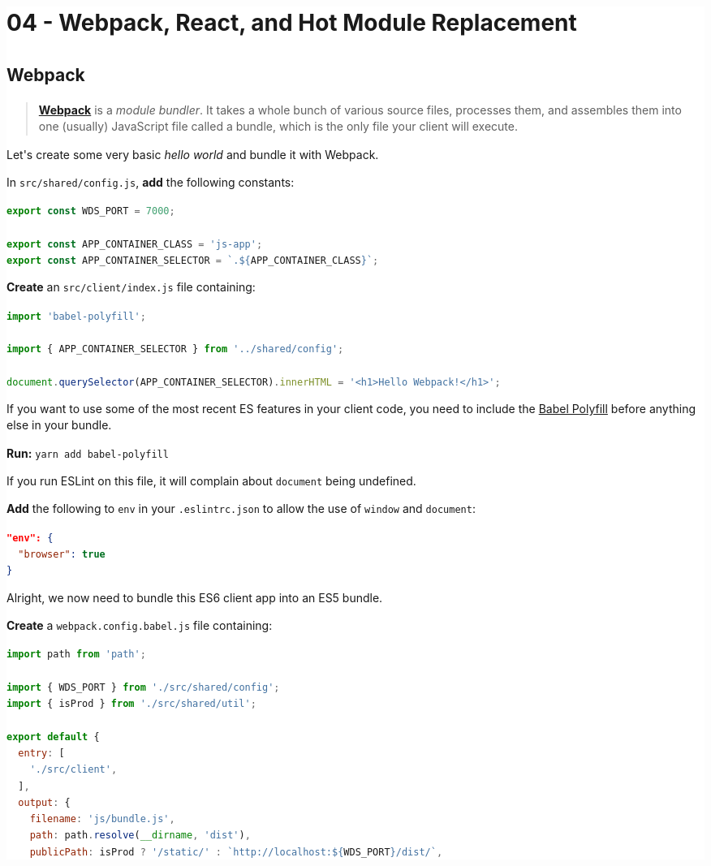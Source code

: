 # 04 - Webpack, React, and Hot Module Replacement

## Webpack

> **[Webpack](https://webpack.js.org/)** is a *module bundler*. It takes a whole bunch of various source files, processes them, and assembles them into one (usually) JavaScript file called a bundle, which is the only file your client will execute.

Let's create some very basic *hello world* and bundle it with Webpack.


In `src/shared/config.js`, **add** the following constants:


```js
export const WDS_PORT = 7000;

export const APP_CONTAINER_CLASS = 'js-app';
export const APP_CONTAINER_SELECTOR = `.${APP_CONTAINER_CLASS}`;
```


**Create** an `src/client/index.js` file containing:


```js
import 'babel-polyfill';

import { APP_CONTAINER_SELECTOR } from '../shared/config';

document.querySelector(APP_CONTAINER_SELECTOR).innerHTML = '<h1>Hello Webpack!</h1>';
```


If you want to use some of the most recent ES features in your client code,  you need to include the [Babel Polyfill](https://babeljs.io/docs/usage/polyfill/) before anything else in your bundle.


**Run:** `yarn add babel-polyfill`


If you run ESLint on this file, it will complain about `document` being undefined.


**Add** the following to `env` in your `.eslintrc.json` to allow the use of `window` and `document`:


```json
"env": {
  "browser": true
}
```

Alright, we now need to bundle this ES6 client app into an ES5 bundle.


**Create** a `webpack.config.babel.js` file containing:


```js
import path from 'path';

import { WDS_PORT } from './src/shared/config';
import { isProd } from './src/shared/util';

export default {
  entry: [
    './src/client',
  ],
  output: {
    filename: 'js/bundle.js',
    path: path.resolve(__dirname, 'dist'),
    publicPath: isProd ? '/static/' : `http://localhost:${WDS_PORT}/dist/`,
```